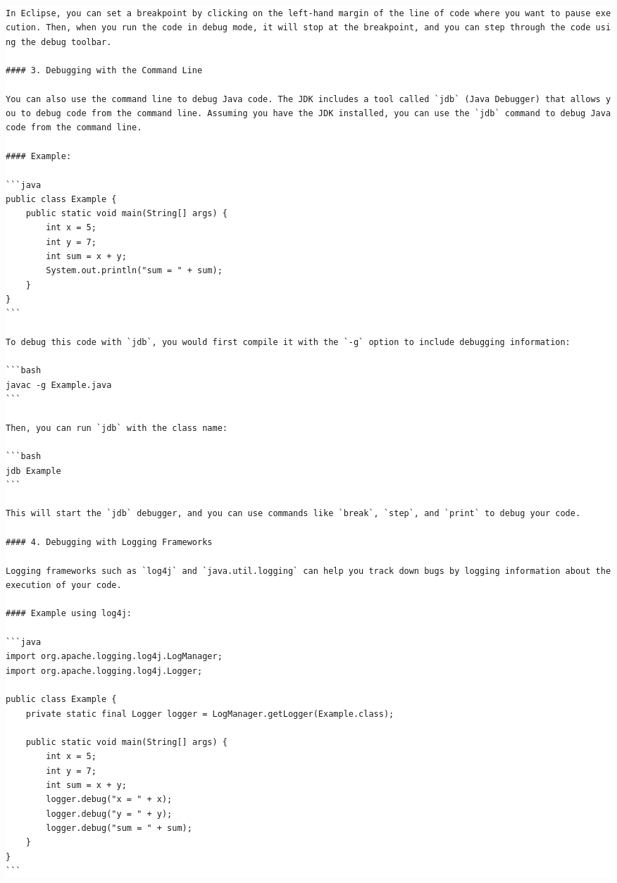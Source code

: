     In Eclipse, you can set a breakpoint by clicking on the left-hand margin of the line of code where you want to pause execution. Then, when you run the code in debug mode, it will stop at the breakpoint, and you can step through the code using the debug toolbar.

    #### 3. Debugging with the Command Line

    You can also use the command line to debug Java code. The JDK includes a tool called `jdb` (Java Debugger) that allows you to debug code from the command line. Assuming you have the JDK installed, you can use the `jdb` command to debug Java code from the command line.

    #### Example:

    ```java
    public class Example {
        public static void main(String[] args) {
            int x = 5;
            int y = 7;
            int sum = x + y;
            System.out.println("sum = " + sum);
        }
    }
    ```

    To debug this code with `jdb`, you would first compile it with the `-g` option to include debugging information:

    ```bash
    javac -g Example.java
    ```

    Then, you can run `jdb` with the class name:

    ```bash
    jdb Example
    ```

    This will start the `jdb` debugger, and you can use commands like `break`, `step`, and `print` to debug your code.

    #### 4. Debugging with Logging Frameworks

    Logging frameworks such as `log4j` and `java.util.logging` can help you track down bugs by logging information about the execution of your code.

    #### Example using log4j:

    ```java
    import org.apache.logging.log4j.LogManager;
    import org.apache.logging.log4j.Logger;
    
    public class Example {
        private static final Logger logger = LogManager.getLogger(Example.class);
    
        public static void main(String[] args) {
            int x = 5;
            int y = 7;
            int sum = x + y;
            logger.debug("x = " + x);
            logger.debug("y = " + y);
            logger.debug("sum = " + sum);
        }
    }
    ```

